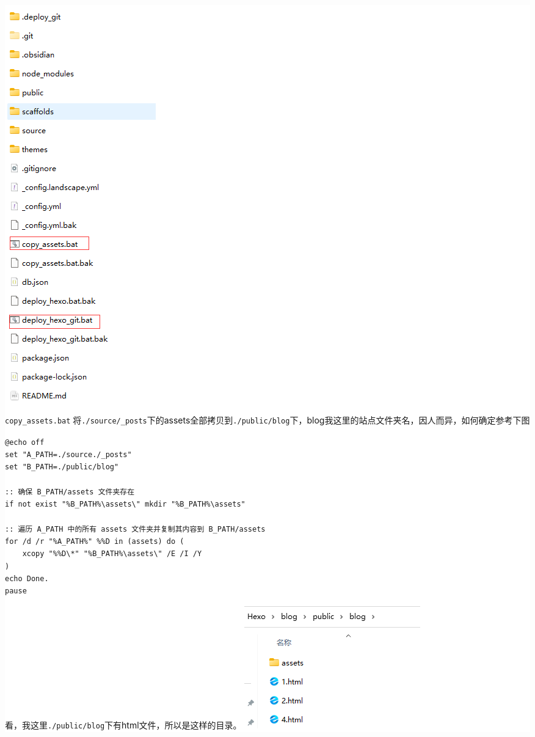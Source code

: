 ![](assets/Git_Hexo_Obsidian共同搭建个人博客.assets/image-20231127171135220.png)

`copy_assets.bat` 将`./source/_posts`下的assets全部拷贝到`./public/blog`下，blog我这里的站点文件夹名，因人而异，如何确定参考下图


```
@echo off
set "A_PATH=./source./_posts"
set "B_PATH=./public/blog"

:: 确保 B_PATH/assets 文件夹存在
if not exist "%B_PATH%\assets\" mkdir "%B_PATH%\assets"

:: 遍历 A_PATH 中的所有 assets 文件夹并复制其内容到 B_PATH/assets
for /d /r "%A_PATH%" %%D in (assets) do (
    xcopy "%%D\*" "%B_PATH%\assets\" /E /I /Y
)
echo Done.
pause
```
看，我这里`./public/blog`下有html文件，所以是这样的目录。
![](assets/Git_Hexo_Obsidian共同搭建个人博客.assets/image-20231127171610435.png)